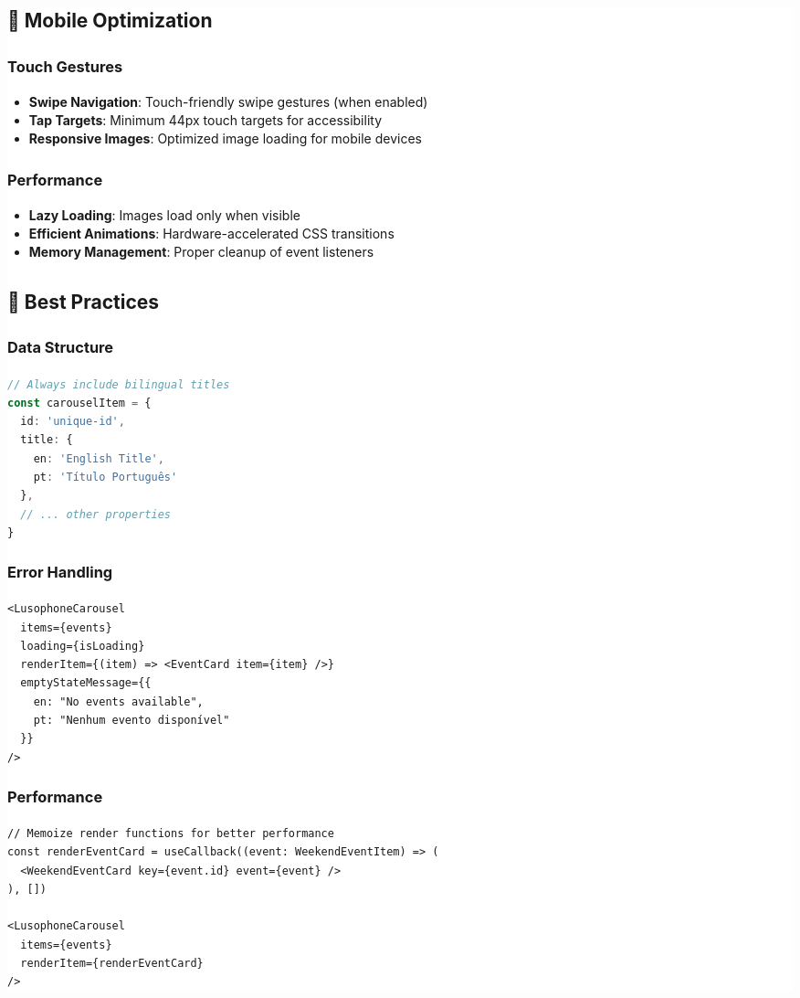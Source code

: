 ## 📱 Mobile Optimization

### Touch Gestures
- **Swipe Navigation**: Touch-friendly swipe gestures (when enabled)
- **Tap Targets**: Minimum 44px touch targets for accessibility
- **Responsive Images**: Optimized image loading for mobile devices

### Performance
- **Lazy Loading**: Images load only when visible
- **Efficient Animations**: Hardware-accelerated CSS transitions
- **Memory Management**: Proper cleanup of event listeners

## 🎯 Best Practices

### Data Structure
```typescript
// Always include bilingual titles
const carouselItem = {
  id: 'unique-id',
  title: {
    en: 'English Title',
    pt: 'Título Português'
  },
  // ... other properties
}
```

### Error Handling
```tsx
<LusophoneCarousel
  items={events}
  loading={isLoading}
  renderItem={(item) => <EventCard item={item} />}
  emptyStateMessage={{
    en: "No events available",
    pt: "Nenhum evento disponível"
  }}
/>
```

### Performance
```tsx
// Memoize render functions for better performance
const renderEventCard = useCallback((event: WeekendEventItem) => (
  <WeekendEventCard key={event.id} event={event} />
), [])

<LusophoneCarousel
  items={events}
  renderItem={renderEventCard}
/>
```

